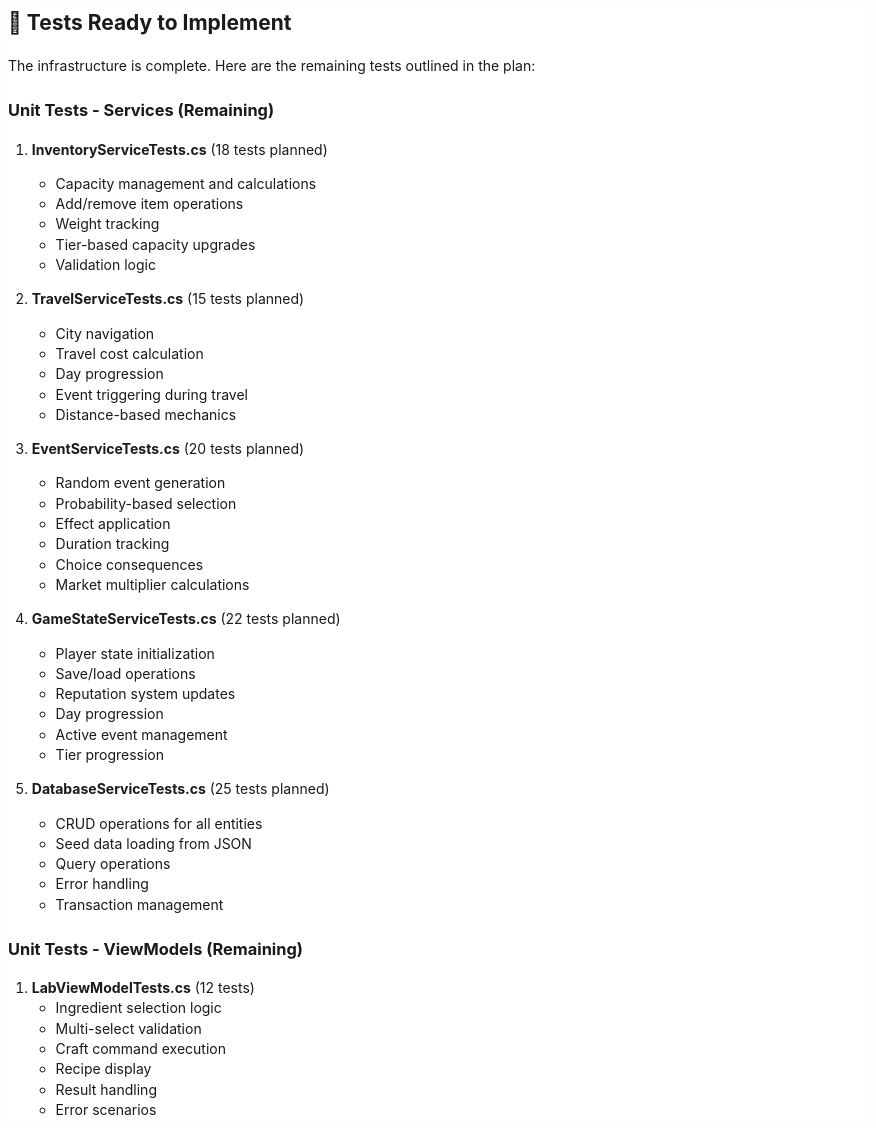 
## 📝 Tests Ready to Implement

The infrastructure is complete. Here are the remaining tests outlined in the plan:

### Unit Tests - Services (Remaining)

1. **InventoryServiceTests.cs** (18 tests planned)
   - Capacity management and calculations
   - Add/remove item operations
   - Weight tracking
   - Tier-based capacity upgrades
   - Validation logic

2. **TravelServiceTests.cs** (15 tests planned)
   - City navigation
   - Travel cost calculation
   - Day progression
   - Event triggering during travel
   - Distance-based mechanics

3. **EventServiceTests.cs** (20 tests planned)
   - Random event generation
   - Probability-based selection
   - Effect application
   - Duration tracking
   - Choice consequences
   - Market multiplier calculations

4. **GameStateServiceTests.cs** (22 tests planned)
   - Player state initialization
   - Save/load operations
   - Reputation system updates
   - Day progression
   - Active event management
   - Tier progression

5. **DatabaseServiceTests.cs** (25 tests planned)
   - CRUD operations for all entities
   - Seed data loading from JSON
   - Query operations
   - Error handling
   - Transaction management

### Unit Tests - ViewModels (Remaining)

1. **LabViewModelTests.cs** (12 tests)
   - Ingredient selection logic
   - Multi-select validation
   - Craft command execution
   - Recipe display
   - Result handling
   - Error scenarios
